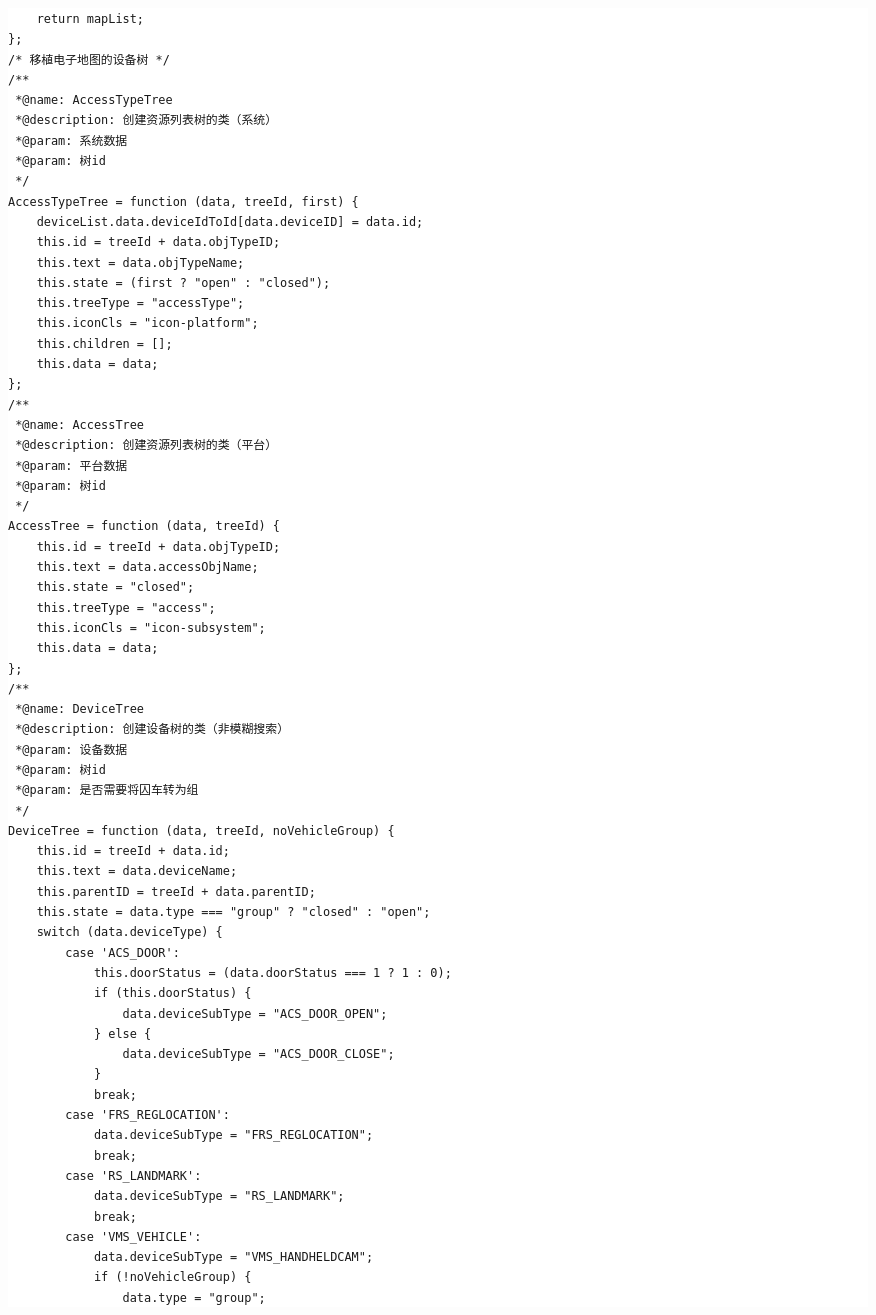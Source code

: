         return mapList;
    };
    /* 移植电子地图的设备树 */
    /**
     *@name: AccessTypeTree
     *@description: 创建资源列表树的类（系统）
     *@param: 系统数据
     *@param: 树id
     */
    AccessTypeTree = function (data, treeId, first) {
        deviceList.data.deviceIdToId[data.deviceID] = data.id;
        this.id = treeId + data.objTypeID;
        this.text = data.objTypeName;
        this.state = (first ? "open" : "closed");
        this.treeType = "accessType";
        this.iconCls = "icon-platform";
        this.children = [];
        this.data = data;
    };
    /**
     *@name: AccessTree
     *@description: 创建资源列表树的类（平台）
     *@param: 平台数据
     *@param: 树id
     */
    AccessTree = function (data, treeId) {
        this.id = treeId + data.objTypeID;
        this.text = data.accessObjName;
        this.state = "closed";
        this.treeType = "access";
        this.iconCls = "icon-subsystem";
        this.data = data;
    };
    /**
     *@name: DeviceTree
     *@description: 创建设备树的类（非模糊搜索）
     *@param: 设备数据
     *@param: 树id
     *@param: 是否需要将囚车转为组
     */
    DeviceTree = function (data, treeId, noVehicleGroup) {
        this.id = treeId + data.id;
        this.text = data.deviceName;
        this.parentID = treeId + data.parentID;
        this.state = data.type === "group" ? "closed" : "open";
        switch (data.deviceType) {
            case 'ACS_DOOR':
                this.doorStatus = (data.doorStatus === 1 ? 1 : 0);
                if (this.doorStatus) {
                    data.deviceSubType = "ACS_DOOR_OPEN";
                } else {
                    data.deviceSubType = "ACS_DOOR_CLOSE";
                }
                break;
            case 'FRS_REGLOCATION':
                data.deviceSubType = "FRS_REGLOCATION";
                break;
            case 'RS_LANDMARK':
                data.deviceSubType = "RS_LANDMARK";
                break;
            case 'VMS_VEHICLE':
                data.deviceSubType = "VMS_HANDHELDCAM";
                if (!noVehicleGroup) {
                    data.type = "group";